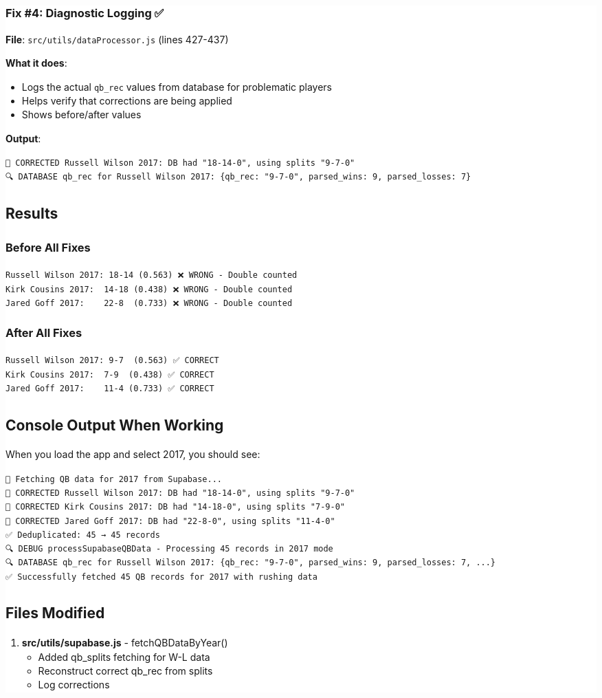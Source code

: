 ### Fix #4: Diagnostic Logging ✅

**File**: `src/utils/dataProcessor.js` (lines 427-437)

**What it does**:
- Logs the actual `qb_rec` values from database for problematic players
- Helps verify that corrections are being applied
- Shows before/after values

**Output**:
```
🔧 CORRECTED Russell Wilson 2017: DB had "18-14-0", using splits "9-7-0"
🔍 DATABASE qb_rec for Russell Wilson 2017: {qb_rec: "9-7-0", parsed_wins: 9, parsed_losses: 7}
```

## Results

### Before All Fixes
```
Russell Wilson 2017: 18-14 (0.563) ❌ WRONG - Double counted
Kirk Cousins 2017:  14-18 (0.438) ❌ WRONG - Double counted  
Jared Goff 2017:    22-8  (0.733) ❌ WRONG - Double counted
```

### After All Fixes
```
Russell Wilson 2017: 9-7  (0.563) ✅ CORRECT
Kirk Cousins 2017:  7-9  (0.438) ✅ CORRECT
Jared Goff 2017:    11-4 (0.733) ✅ CORRECT
```

## Console Output When Working

When you load the app and select 2017, you should see:

```
🔄 Fetching QB data for 2017 from Supabase...
🔧 CORRECTED Russell Wilson 2017: DB had "18-14-0", using splits "9-7-0"
🔧 CORRECTED Kirk Cousins 2017: DB had "14-18-0", using splits "7-9-0"
🔧 CORRECTED Jared Goff 2017: DB had "22-8-0", using splits "11-4-0"
✅ Deduplicated: 45 → 45 records
🔍 DEBUG processSupabaseQBData - Processing 45 records in 2017 mode
🔍 DATABASE qb_rec for Russell Wilson 2017: {qb_rec: "9-7-0", parsed_wins: 9, parsed_losses: 7, ...}
✅ Successfully fetched 45 QB records for 2017 with rushing data
```

## Files Modified

1. **src/utils/supabase.js** - fetchQBDataByYear()
   - Added qb_splits fetching for W-L data
   - Reconstruct correct qb_rec from splits
   - Log corrections
